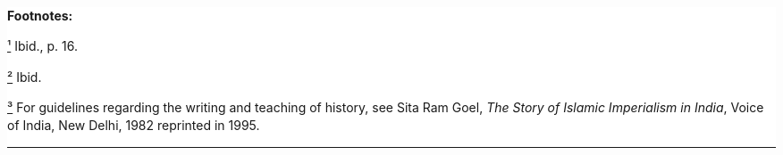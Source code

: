 
**Footnotes:**

[¹](#1a) Ibid., p. 16.

[²](#2a) Ibid.

[³](#3a) For guidelines regarding the writing and teaching of history,
see Sita Ram Goel, *The Story of Islamic Imperialism in India*, Voice of
India, New Delhi, 1982 reprinted in 1995.

------------------------------------------------------------------------


